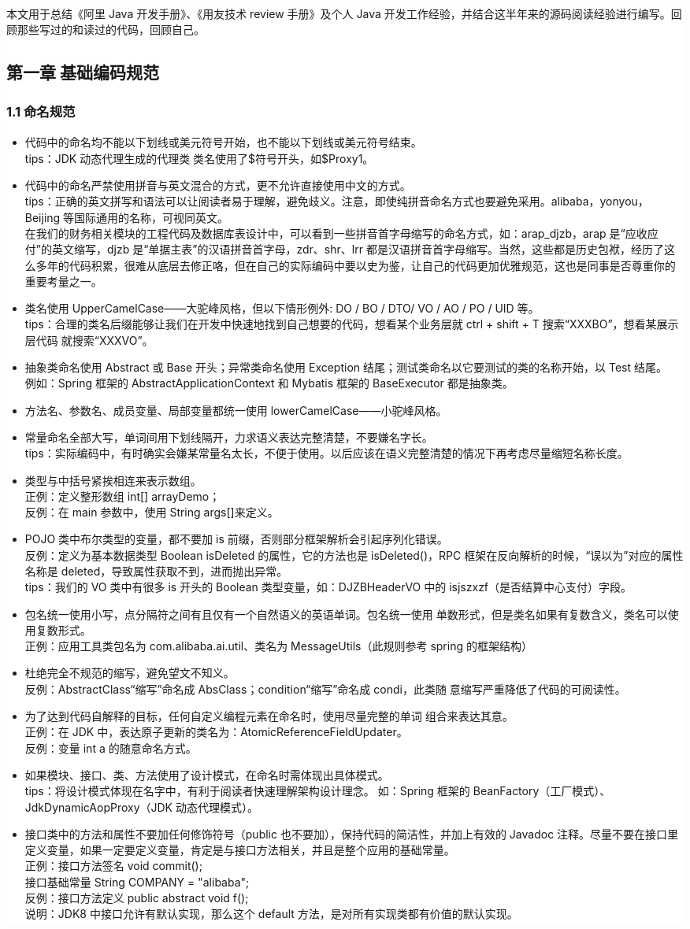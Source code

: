 本文用于总结《阿里 Java 开发手册》、《用友技术 review 手册》及个人 Java 开发工作经验，并结合这半年来的源码阅读经验进行编写。回顾那些写过的和读过的代码，回顾自己。

## 第一章 基础编码规范

### 1.1 命名规范

- 代码中的命名均不能以下划线或美元符号开始，也不能以下划线或美元符号结束。  
  tips：JDK 动态代理生成的代理类 类名使用了\$符号开头，如\$Proxy1。

- 代码中的命名严禁使用拼音与英文混合的方式，更不允许直接使用中文的方式。  
  tips：正确的英文拼写和语法可以让阅读者易于理解，避免歧义。注意，即使纯拼音命名方式也要避免采用。alibaba，yonyou，Beijing 等国际通用的名称，可视同英文。  
  在我们的财务相关模块的工程代码及数据库表设计中，可以看到一些拼音首字母缩写的命名方式，如：arap_djzb，arap 是“应收应付”的英文缩写，djzb 是“单据主表”的汉语拼音首字母，zdr、shr、lrr 都是汉语拼音首字母缩写。当然，这些都是历史包袱，经历了这么多年的代码积累，很难从底层去修正咯，但在自己的实际编码中要以史为鉴，让自己的代码更加优雅规范，这也是同事是否尊重你的重要考量之一。

- 类名使用 UpperCamelCase——大驼峰风格，但以下情形例外: DO / BO / DTO/ VO / AO /
  PO / UID 等。  
  tips：合理的类名后缀能够让我们在开发中快速地找到自己想要的代码，想看某个业务层就 ctrl + shift + T 搜索“XXXBO”，想看某展示层代码 就搜索“XXXVO”。

- 抽象类命名使用 Abstract 或 Base 开头；异常类命名使用 Exception 结尾；测试类命名以它要测试的类的名称开始，以 Test 结尾。  
  例如：Spring 框架的 AbstractApplicationContext 和 Mybatis 框架的 BaseExecutor 都是抽象类。

- 方法名、参数名、成员变量、局部变量都统一使用 lowerCamelCase——小驼峰风格。

- 常量命名全部大写，单词间用下划线隔开，力求语义表达完整清楚，不要嫌名字长。  
  tips：实际编码中，有时确实会嫌某常量名太长，不便于使用。以后应该在语义完整清楚的情况下再考虑尽量缩短名称长度。

- 类型与中括号紧挨相连来表示数组。  
  正例：定义整形数组 int[] arrayDemo；  
  反例：在 main 参数中，使用 String args[]来定义。

- POJO 类中布尔类型的变量，都不要加 is 前缀，否则部分框架解析会引起序列化错误。  
  反例：定义为基本数据类型 Boolean isDeleted 的属性，它的方法也是 isDeleted()，RPC 框架在反向解析的时候，“误以为”对应的属性名称是 deleted，导致属性获取不到，进而抛出异常。  
  tips：我们的 VO 类中有很多 is 开头的 Boolean 类型变量，如：DJZBHeaderVO 中的 isjszxzf（是否结算中心支付）字段。

- 包名统一使用小写，点分隔符之间有且仅有一个自然语义的英语单词。包名统一使用 单数形式，但是类名如果有复数含义，类名可以使用复数形式。  
  正例：应用工具类包名为 com.alibaba.ai.util、类名为 MessageUtils（此规则参考 spring 的框架结构）

- 杜绝完全不规范的缩写，避免望文不知义。  
  反例：AbstractClass“缩写”命名成 AbsClass；condition“缩写”命名成 condi，此类随 意缩写严重降低了代码的可阅读性。

- 为了达到代码自解释的目标，任何自定义编程元素在命名时，使用尽量完整的单词 组合来表达其意。  
  正例：在 JDK 中，表达原子更新的类名为：AtomicReferenceFieldUpdater。  
  反例：变量 int a 的随意命名方式。

- 如果模块、接口、类、方法使用了设计模式，在命名时需体现出具体模式。  
  tips：将设计模式体现在名字中，有利于阅读者快速理解架构设计理念。 如：Spring 框架的 BeanFactory（工厂模式）、JdkDynamicAopProxy（JDK 动态代理模式）。

- 接口类中的方法和属性不要加任何修饰符号（public 也不要加），保持代码的简洁性，并加上有效的 Javadoc 注释。尽量不要在接口里定义变量，如果一定要定义变量，肯定是与接口方法相关，并且是整个应用的基础常量。  
  正例：接口方法签名 void commit();  
  接口基础常量 String COMPANY = "alibaba";  
  反例：接口方法定义 public abstract void f();  
  说明：JDK8 中接口允许有默认实现，那么这个 default 方法，是对所有实现类都有价值的默认实现。
